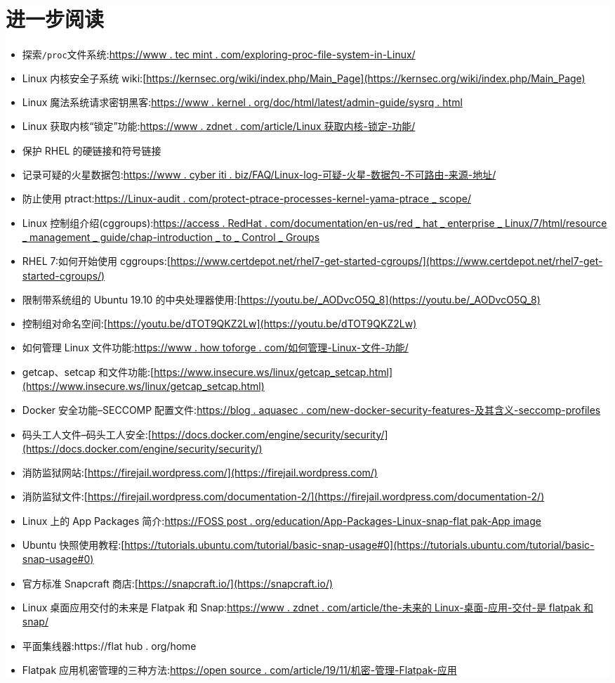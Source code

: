 # 进一步阅读

*   探索`/proc`文件系统:[https://www . tec mint . com/exploring-proc-file-system-in-Linux/](https://www.tecmint.com/exploring-proc-file-system-in-linux/)
*   Linux 内核安全子系统 wiki:[https://kernsec.org/wiki/index.php/Main_Page](https://kernsec.org/wiki/index.php/Main_Page)
*   Linux 魔法系统请求密钥黑客:[https://www . kernel . org/doc/html/latest/admin-guide/sysrq . html](https://www.kernel.org/doc/html/latest/admin-guide/sysrq.html)
*   Linux 获取内核“锁定”功能:[https://www . zdnet . com/article/Linux 获取内核-锁定-功能/](https://www.zdnet.com/article/linux-to-get-kernel-lockdown-feature/)
*   保护 RHEL 的硬链接和符号链接
*   记录可疑的火星数据包:[https://www . cyber iti . biz/FAQ/Linux-log-可疑-火星-数据包-不可路由-来源-地址/](https://www.cyberciti.biz/faq/linux-log-suspicious-martian-packets-un-routable-source-addresses/)
*   防止使用 ptract:[https://Linux-audit . com/protect-ptrace-processes-kernel-yama-ptrace _ scope/](https://linux-audit.com/protect-ptrace-processes-kernel-yama-ptrace_scope/)
*   Linux 控制组介绍(cggroups):[https://access . RedHat . com/documentation/en-us/red _ hat _ enterprise _ Linux/7/html/resource _ management _ guide/chap-introduction _ to _ Control _ Groups](https://access.redhat.com/documentation/en-us/red_hat_enterprise_linux/7/html/resource_management_guide/chap-introduction_to_control_groups)
*   RHEL 7:如何开始使用 cggroups:[https://www.certdepot.net/rhel7-get-started-cgroups/](https://www.certdepot.net/rhel7-get-started-cgroups/)
*   限制带系统组的 Ubuntu 19.10 的中央处理器使用:[https://youtu.be/_AODvcO5Q_8](https://youtu.be/_AODvcO5Q_8)
*   控制组对命名空间:[https://youtu.be/dTOT9QKZ2Lw](https://youtu.be/dTOT9QKZ2Lw)
*   如何管理 Linux 文件功能:[https://www . how toforge . com/如何管理-Linux-文件-功能/](https://www.howtoforge.com/how-to-manage-linux-file-capabilities/)
*   getcap、setcap 和文件功能:[https://www.insecure.ws/linux/getcap_setcap.html](https://www.insecure.ws/linux/getcap_setcap.html)
*   Docker 安全功能–SECCOMP 配置文件:[https://blog . aquasec . com/new-docker-security-features-及其含义-seccomp-profiles](https://blog.aquasec.com/new-docker-security-features-and-what-they-mean-seccomp-profiles)
*   码头工人文件–码头工人安全:[https://docs.docker.com/engine/security/security/](https://docs.docker.com/engine/security/security/)
*   消防监狱网站:[https://firejail.wordpress.com/](https://firejail.wordpress.com/)
*   消防监狱文件:[https://firejail.wordpress.com/documentation-2/](https://firejail.wordpress.com/documentation-2/)
*   Linux 上的 App Packages 简介:[https://FOSS post . org/education/App-Packages-Linux-snap-flat pak-App image](https://fosspost.org/education/app-packages-linux-snap-flatpak-appimage)

*   Ubuntu 快照使用教程:[https://tutorials.ubuntu.com/tutorial/basic-snap-usage#0](https://tutorials.ubuntu.com/tutorial/basic-snap-usage#0)
*   官方标准 Snapcraft 商店:[https://snapcraft.io/](https://snapcraft.io/)
*   Linux 桌面应用交付的未来是 Flatpak 和 Snap:[https://www . zdnet . com/article/the-未来的 Linux-桌面-应用-交付-是 flatpak 和 snap/](https://www.zdnet.com/article/the-future-of-linux-desktop-application-delivery-is-flatpak-and-snap/)
*   平面集线器:https://flat hub . org/home
*   Flatpak 应用机密管理的三种方法:[https://open source . com/article/19/11/机密-管理-Flatpak-应用](https://opensource.com/article/19/11/secrets-management-flatpak-applications)